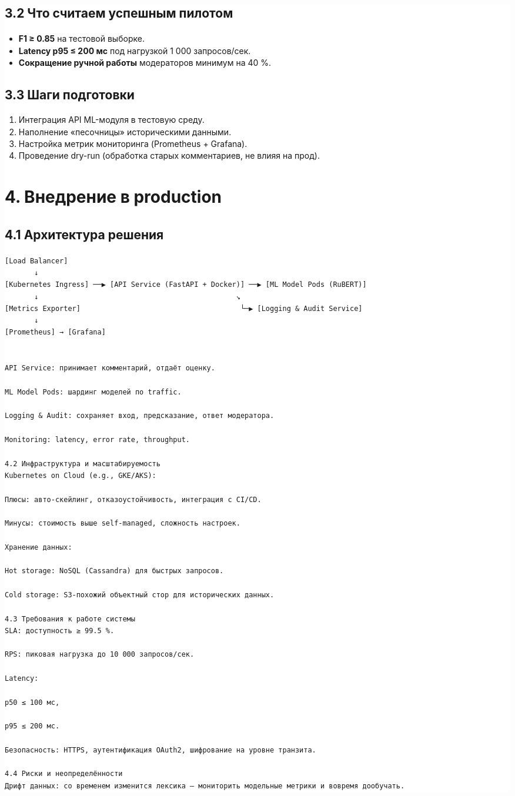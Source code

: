 ## 3.2 Что считаем успешным пилотом
- **F1 ≥ 0.85** на тестовой выборке.  
- **Latency p95 ≤ 200 мс** под нагрузкой 1 000 запросов/сек.  
- **Сокращение ручной работы** модераторов минимум на 40 %.

## 3.3 Шаги подготовки
1. Интеграция API ML-модуля в тестовую среду.  
2. Наполнение «песочницы» историческими данными.  
3. Настройка метрик мониторинга (Prometheus + Grafana).  
4. Проведение dry-run (обработка старых комментариев, не влияя на прод).

# 4. Внедрение в production

## 4.1 Архитектура решения
```text
[Load Balancer]
       ↓
[Kubernetes Ingress] ──▶ [API Service (FastAPI + Docker)] ──▶ [ML Model Pods (RuBERT)]
       ↓                                               ↘
[Metrics Exporter]                                      └─▶ [Logging & Audit Service]
       ↓
[Prometheus] → [Grafana]


API Service: принимает комментарий, отдаёт оценку.

ML Model Pods: шардинг моделей по traffic.

Logging & Audit: сохраняет вход, предсказание, ответ модератора.

Monitoring: latency, error rate, throughput.

4.2 Инфраструктура и масштабируемость
Kubernetes on Cloud (e.g., GKE/AKS):

Плюсы: авто-скейлинг, отказоустойчивость, интеграция с CI/CD.

Минусы: стоимость выше self-managed, сложность настроек.

Хранение данных:

Hot storage: NoSQL (Cassandra) для быстрых запросов.

Cold storage: S3-похожий объектный стор для исторических данных.

4.3 Требования к работе системы
SLA: доступность ≥ 99.5 %.

RPS: пиковая нагрузка до 10 000 запросов/сек.

Latency:

p50 ≤ 100 мс,

p95 ≤ 200 мс.

Безопасность: HTTPS, аутентификация OAuth2, шифрование на уровне транзита.

4.4 Риски и неопределённости
Дрифт данных: со временем изменится лексика — мониторить модельные метрики и вовремя дообучать.
```